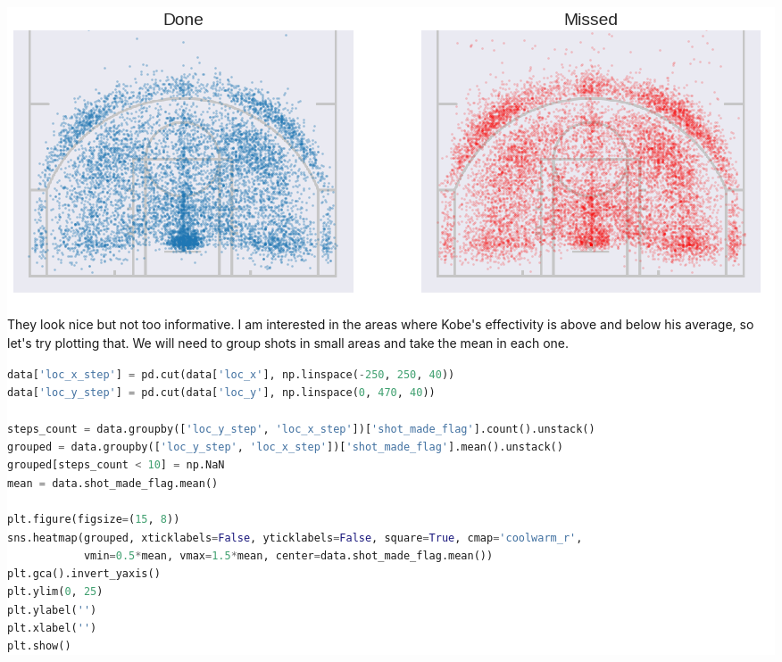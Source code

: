 ![png](/images/2019-01-19-Kobe/output_6_0.png)


They look nice but not too informative. I am interested in the areas where Kobe's effectivity is above and below his average, so let's try plotting that. We will need to group shots in small areas and take the mean in each one.


```python
data['loc_x_step'] = pd.cut(data['loc_x'], np.linspace(-250, 250, 40))
data['loc_y_step'] = pd.cut(data['loc_y'], np.linspace(0, 470, 40))

steps_count = data.groupby(['loc_y_step', 'loc_x_step'])['shot_made_flag'].count().unstack()
grouped = data.groupby(['loc_y_step', 'loc_x_step'])['shot_made_flag'].mean().unstack()
grouped[steps_count < 10] = np.NaN
mean = data.shot_made_flag.mean()

plt.figure(figsize=(15, 8))
sns.heatmap(grouped, xticklabels=False, yticklabels=False, square=True, cmap='coolwarm_r',
            vmin=0.5*mean, vmax=1.5*mean, center=data.shot_made_flag.mean())
plt.gca().invert_yaxis()
plt.ylim(0, 25)
plt.ylabel('')
plt.xlabel('')
plt.show()
```

